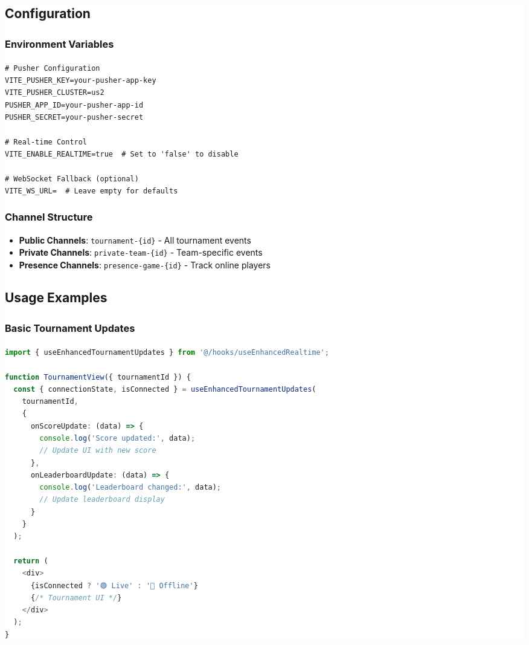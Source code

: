 ```typescript
```

## Configuration

### Environment Variables
```env
# Pusher Configuration
VITE_PUSHER_KEY=your-pusher-app-key
VITE_PUSHER_CLUSTER=us2
PUSHER_APP_ID=your-pusher-app-id
PUSHER_SECRET=your-pusher-secret

# Real-time Control
VITE_ENABLE_REALTIME=true  # Set to 'false' to disable

# WebSocket Fallback (optional)
VITE_WS_URL=  # Leave empty for defaults
```

### Channel Structure
- **Public Channels**: `tournament-{id}` - All tournament events
- **Private Channels**: `private-team-{id}` - Team-specific events
- **Presence Channels**: `presence-game-{id}` - Track online players

## Usage Examples

### Basic Tournament Updates
```typescript
import { useEnhancedTournamentUpdates } from '@/hooks/useEnhancedRealtime';

function TournamentView({ tournamentId }) {
  const { connectionState, isConnected } = useEnhancedTournamentUpdates(
    tournamentId,
    {
      onScoreUpdate: (data) => {
        console.log('Score updated:', data);
        // Update UI with new score
      },
      onLeaderboardUpdate: (data) => {
        console.log('Leaderboard changed:', data);
        // Update leaderboard display
      }
    }
  );

  return (
    <div>
      {isConnected ? '🟢 Live' : '🔴 Offline'}
      {/* Tournament UI */}
    </div>
  );
}
```
